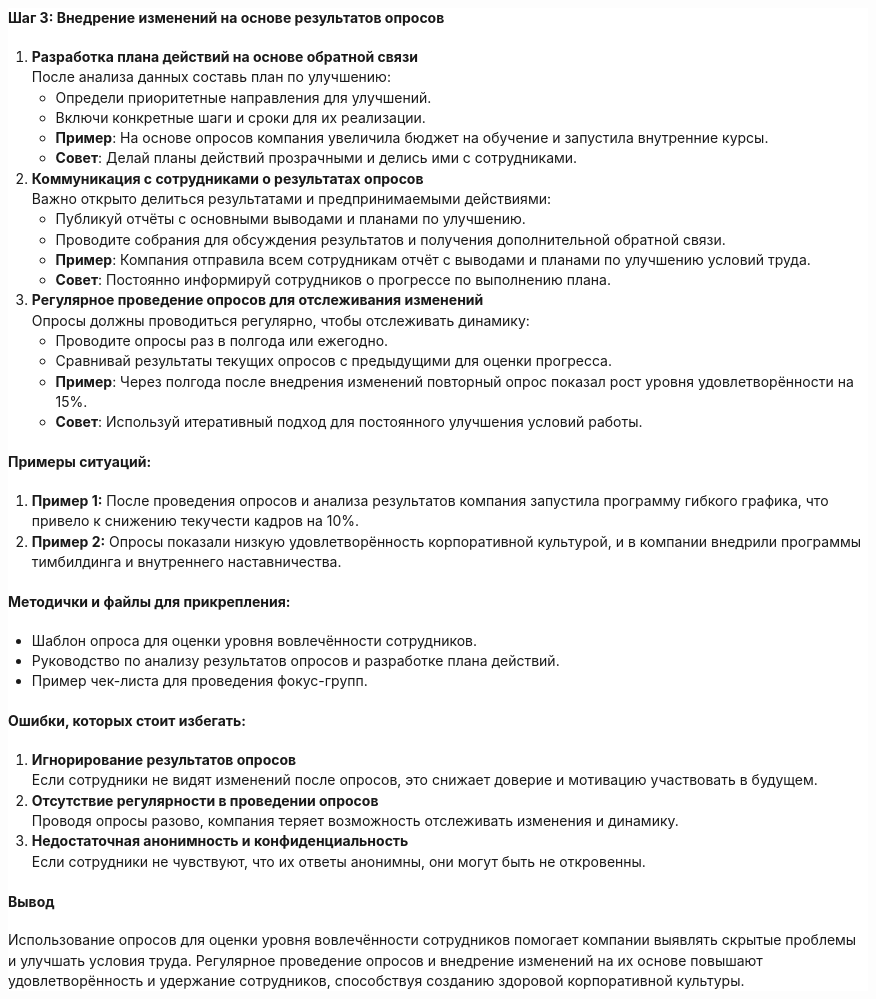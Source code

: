 #### Шаг 3: Внедрение изменений на основе результатов опросов

1. **Разработка плана действий на основе обратной связи**\
   После анализа данных составь план по улучшению:
   * Определи приоритетные направления для улучшений.
   * Включи конкретные шаги и сроки для их реализации.
   * **Пример**: На основе опросов компания увеличила бюджет на обучение и запустила внутренние курсы.
   * **Совет**: Делай планы действий прозрачными и делись ими с сотрудниками.
2. **Коммуникация с сотрудниками о результатах опросов**\
   Важно открыто делиться результатами и предпринимаемыми действиями:
   * Публикуй отчёты с основными выводами и планами по улучшению.
   * Проводите собрания для обсуждения результатов и получения дополнительной обратной связи.
   * **Пример**: Компания отправила всем сотрудникам отчёт с выводами и планами по улучшению условий труда.
   * **Совет**: Постоянно информируй сотрудников о прогрессе по выполнению плана.
3. **Регулярное проведение опросов для отслеживания изменений**\
   Опросы должны проводиться регулярно, чтобы отслеживать динамику:
   * Проводите опросы раз в полгода или ежегодно.
   * Сравнивай результаты текущих опросов с предыдущими для оценки прогресса.
   * **Пример**: Через полгода после внедрения изменений повторный опрос показал рост уровня удовлетворённости на 15%.
   * **Совет**: Используй итеративный подход для постоянного улучшения условий работы.

#### Примеры ситуаций:

1. **Пример 1:** После проведения опросов и анализа результатов компания запустила программу гибкого графика, что привело к снижению текучести кадров на 10%.
2. **Пример 2:** Опросы показали низкую удовлетворённость корпоративной культурой, и в компании внедрили программы тимбилдинга и внутреннего наставничества.

#### Методички и файлы для прикрепления:

* Шаблон опроса для оценки уровня вовлечённости сотрудников.
* Руководство по анализу результатов опросов и разработке плана действий.
* Пример чек-листа для проведения фокус-групп.

#### Ошибки, которых стоит избегать:

1. **Игнорирование результатов опросов**\
   Если сотрудники не видят изменений после опросов, это снижает доверие и мотивацию участвовать в будущем.
2. **Отсутствие регулярности в проведении опросов**\
   Проводя опросы разово, компания теряет возможность отслеживать изменения и динамику.
3. **Недостаточная анонимность и конфиденциальность**\
   Если сотрудники не чувствуют, что их ответы анонимны, они могут быть не откровенны.

#### Вывод

Использование опросов для оценки уровня вовлечённости сотрудников помогает компании выявлять скрытые проблемы и улучшать условия труда. Регулярное проведение опросов и внедрение изменений на их основе повышают удовлетворённость и удержание сотрудников, способствуя созданию здоровой корпоративной культуры.
